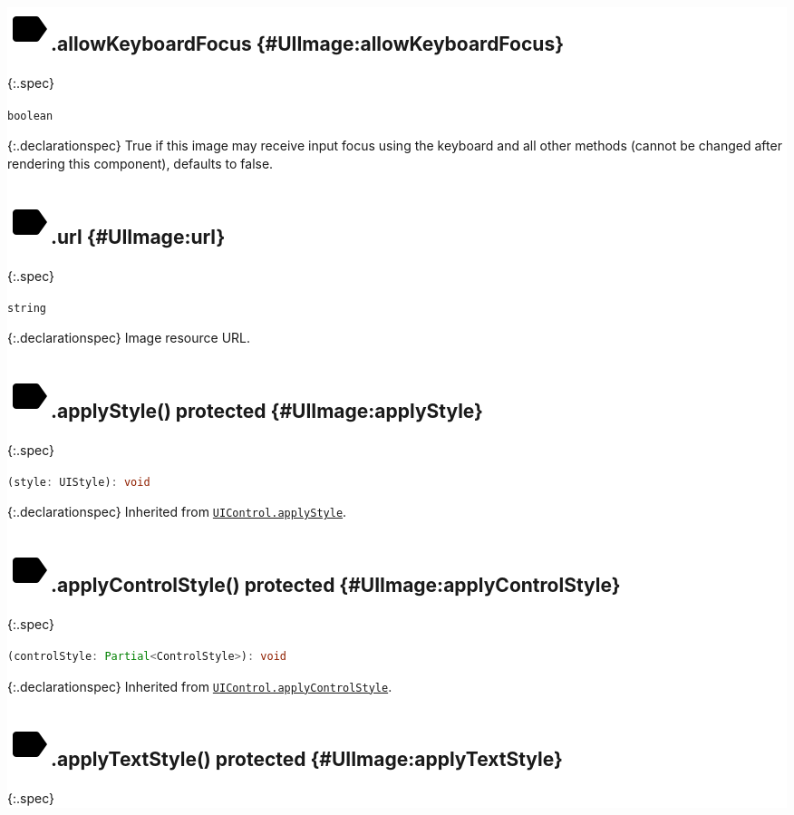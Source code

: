 

## ![](/assets/icons/spec-property.svg).allowKeyboardFocus {#UIImage:allowKeyboardFocus}
{:.spec}

```typescript
boolean
```
{:.declarationspec}
True if this image may receive input focus using the keyboard and all other methods (cannot be changed after rendering this component), defaults to false.



## ![](/assets/icons/spec-property.svg).url {#UIImage:url}
{:.spec}

```typescript
string
```
{:.declarationspec}
Image resource URL.



## ![](/assets/icons/spec-method.svg).applyStyle() <span class="spec_tag">protected</span> {#UIImage:applyStyle}
{:.spec}

```typescript
(style: UIStyle): void
```
{:.declarationspec}
Inherited from [`UIControl.applyStyle`](./UIControl#UIControl:applyStyle).



## ![](/assets/icons/spec-method.svg).applyControlStyle() <span class="spec_tag">protected</span> {#UIImage:applyControlStyle}
{:.spec}

```typescript
(controlStyle: Partial<ControlStyle>): void
```
{:.declarationspec}
Inherited from [`UIControl.applyControlStyle`](./UIControl#UIControl:applyControlStyle).



## ![](/assets/icons/spec-method.svg).applyTextStyle() <span class="spec_tag">protected</span> {#UIImage:applyTextStyle}
{:.spec}
